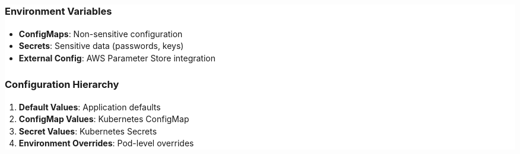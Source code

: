 ### Environment Variables
- **ConfigMaps**: Non-sensitive configuration
- **Secrets**: Sensitive data (passwords, keys)
- **External Config**: AWS Parameter Store integration

### Configuration Hierarchy
1. **Default Values**: Application defaults
2. **ConfigMap Values**: Kubernetes ConfigMap
3. **Secret Values**: Kubernetes Secrets
4. **Environment Overrides**: Pod-level overrides
